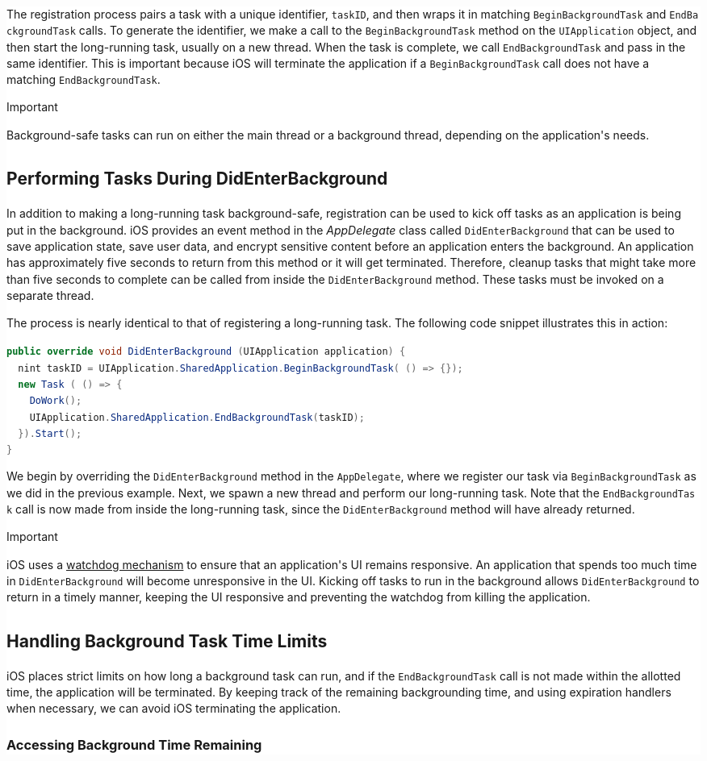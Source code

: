 The registration process pairs a task with a unique identifier, `taskID`, and then wraps it in matching `BeginBackgroundTask` and `EndBackgroundTask` calls. To generate the identifier, we make a call to the `BeginBackgroundTask` method on the `UIApplication` object, and then start the long-running task, usually on a new thread. When the task is complete, we call `EndBackgroundTask` and pass in the same identifier. This is important because iOS will terminate the application if a `BeginBackgroundTask` call does not have a matching `EndBackgroundTask`.

> [!IMPORTANT]
> Background-safe tasks can run on either the main thread or a background thread, depending on the application's needs.

## Performing Tasks During DidEnterBackground

In addition to making a long-running task background-safe, registration can be used to kick off tasks as an application is being put in the background. iOS provides an event method in the *AppDelegate* class called `DidEnterBackground` that can be used to save application state, save user data, and encrypt sensitive content before an application enters the background. An application has approximately five seconds to return from this method or it will get terminated. Therefore, cleanup tasks that might take more than five seconds to complete can be called from inside the `DidEnterBackground` method. These tasks must be invoked on a separate thread.

The process is nearly identical to that of registering a long-running task. The following code snippet illustrates this in action:

```csharp
public override void DidEnterBackground (UIApplication application) {
  nint taskID = UIApplication.SharedApplication.BeginBackgroundTask( () => {});
  new Task ( () => {
    DoWork();
    UIApplication.SharedApplication.EndBackgroundTask(taskID);
  }).Start();
}
```

We begin by overriding the `DidEnterBackground` method in the `AppDelegate`, where we register our task via `BeginBackgroundTask` as we did in the previous example. Next, we spawn a new thread and perform our long-running task. Note that the `EndBackgroundTask` call is now made from inside the long-running task, since the `DidEnterBackground` method will have already returned.

> [!IMPORTANT]
> iOS uses a [watchdog mechanism](https://developer.apple.com/library/ios/qa/qa1693/_index.html) to ensure that an application's UI remains responsive. An application that spends too much time in `DidEnterBackground` will become unresponsive in the UI. Kicking off tasks to run in the background allows `DidEnterBackground` to return in a timely manner, keeping the UI responsive and preventing the watchdog from killing the application.

## Handling Background Task Time Limits

iOS places strict limits on how long a background task can run, and if the `EndBackgroundTask` call is not made within the allotted time, the application will be terminated. By keeping track of the remaining backgrounding time, and using expiration handlers when necessary, we can avoid iOS terminating the application.

### Accessing Background Time Remaining
